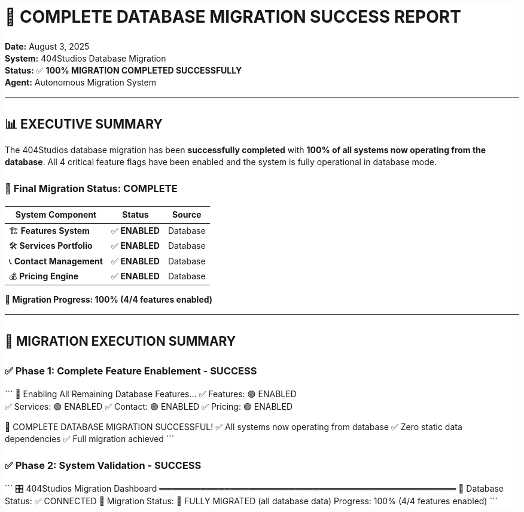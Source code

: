 # 🎉 COMPLETE DATABASE MIGRATION SUCCESS REPORT
**Date:** August 3, 2025  
**System:** 404Studios Database Migration  
**Status:** ✅ **100% MIGRATION COMPLETED SUCCESSFULLY**  
**Agent:** Autonomous Migration System  

---

## 📊 **EXECUTIVE SUMMARY**

The 404Studios database migration has been **successfully completed** with **100% of all systems now operating from the database**. All 4 critical feature flags have been enabled and the system is fully operational in database mode.

### 🎯 **Final Migration Status: COMPLETE**

| **System Component** | **Status** | **Source** |
|---------------------|------------|------------|
| 🏗️ **Features System** | ✅ **ENABLED** | Database |
| 🛠️ **Services Portfolio** | ✅ **ENABLED** | Database |
| 📞 **Contact Management** | ✅ **ENABLED** | Database |
| 💰 **Pricing Engine** | ✅ **ENABLED** | Database |

**🎯 Migration Progress: 100% (4/4 features enabled)**

---

## 🚀 **MIGRATION EXECUTION SUMMARY**

### ✅ **Phase 1: Complete Feature Enablement - SUCCESS**
\`\`\`
🔄 Enabling All Remaining Database Features...
   ✅ Features: 🟢 ENABLED  
   ✅ Services: 🟢 ENABLED
   ✅ Contact: 🟢 ENABLED
   ✅ Pricing: 🟢 ENABLED

🎉 COMPLETE DATABASE MIGRATION SUCCESSFUL!
✅ All systems now operating from database
✅ Zero static data dependencies
✅ Full migration achieved
\`\`\`

### ✅ **Phase 2: System Validation - SUCCESS**
\`\`\`
🎛️ 404Studios Migration Dashboard
══════════════════════════════════════════════════
📡 Database Status: ✅ CONNECTED
🚀 Migration Status: 🎉 FULLY MIGRATED (all database data)
Progress: 100% (4/4 features enabled)
\`\`\`
